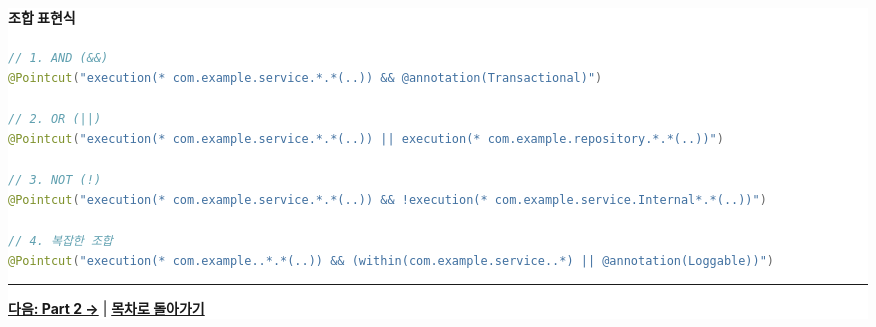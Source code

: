 #### 조합 표현식

```java
// 1. AND (&&)
@Pointcut("execution(* com.example.service.*.*(..)) && @annotation(Transactional)")

// 2. OR (||)
@Pointcut("execution(* com.example.service.*.*(..)) || execution(* com.example.repository.*.*(..))")

// 3. NOT (!)
@Pointcut("execution(* com.example.service.*.*(..)) && !execution(* com.example.service.Internal*.*(..))")

// 4. 복잡한 조합
@Pointcut("execution(* com.example..*.*(..)) && (within(com.example.service..*) || @annotation(Loggable))")
```

---

**[다음: Part 2 →](08-2-AOP개념활용-Part2.md)** | **[목차로 돌아가기](../README.md)**
